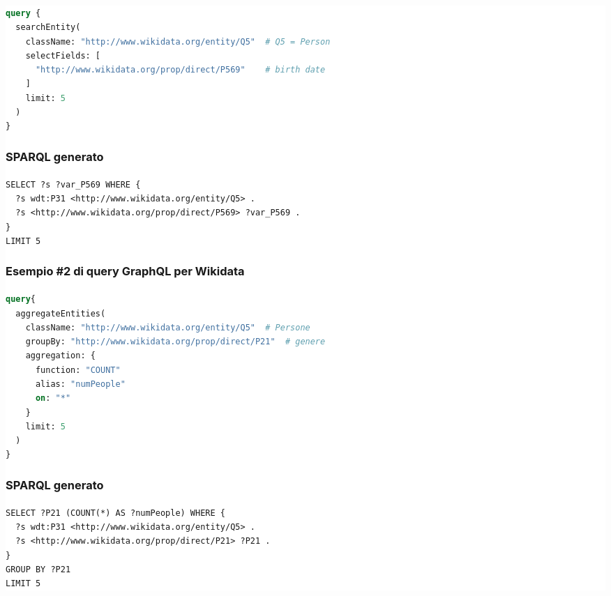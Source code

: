 ```graphql
query {
  searchEntity(
    className: "http://www.wikidata.org/entity/Q5"  # Q5 = Person
    selectFields: [
      "http://www.wikidata.org/prop/direct/P569"    # birth date
    ]
    limit: 5
  )
}
```

### SPARQL generato

```sparql
SELECT ?s ?var_P569 WHERE {
  ?s wdt:P31 <http://www.wikidata.org/entity/Q5> . 
  ?s <http://www.wikidata.org/prop/direct/P569> ?var_P569 .
}
LIMIT 5
```

### Esempio #2 di query GraphQL per Wikidata

```graphql
query{
  aggregateEntities(
    className: "http://www.wikidata.org/entity/Q5"  # Persone
    groupBy: "http://www.wikidata.org/prop/direct/P21"  # genere
    aggregation: {
      function: "COUNT"
      alias: "numPeople"
      on: "*"
    }
    limit: 5
  )
}
```

### SPARQL generato

```sparql
SELECT ?P21 (COUNT(*) AS ?numPeople) WHERE {
  ?s wdt:P31 <http://www.wikidata.org/entity/Q5> .
  ?s <http://www.wikidata.org/prop/direct/P21> ?P21 .
}
GROUP BY ?P21
LIMIT 5
```




